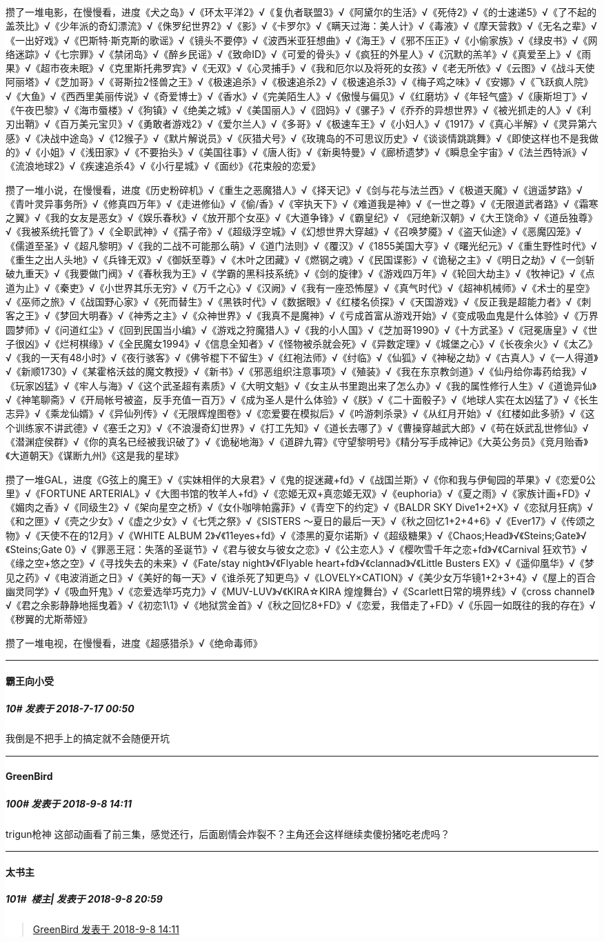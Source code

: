 攒了一堆电影，在慢慢看，进度《犬之岛》√《环太平洋2》√《复仇者联盟3》√《阿黛尔的生活》√《死侍2》√《的士速递5》√《了不起的盖茨比》√《少年派的奇幻漂流》√《侏罗纪世界2》√《影》√《卡罗尔》√《瞒天过海：美人计》√《毒液》√《摩天营救》√《无名之辈》√《一出好戏》√《巴斯特·斯克斯的歌谣》√《镜头不要停》√《波西米亚狂想曲》√《海王》√《邪不压正》√《小偷家族》√《绿皮书》√《网络迷踪》√《七宗罪》√《禁闭岛》√《醉乡民谣》√《致命ID》√《可爱的骨头》√《疯狂的外星人》√《沉默的羔羊》√《真爱至上》√《雨果》√《超市夜未眠》√《克里斯托弗罗宾》√《无双》√《心灵捕手》√《我和厄尔以及将死的女孩》√《老无所依》√《云图》√《战斗天使阿丽塔》√《芝加哥》√《哥斯拉2怪兽之王》√《极速追杀》√《极速追杀2》√《极速追杀3》√《梅子鸡之味》√《安娜》√《飞跃疯人院》√《大鱼》√《西西里美丽传说》√《奇爱博士》√《香水》√《完美陌生人》√《傲慢与偏见》√《红磨坊》√《年轻气盛》√《康斯坦丁》√《午夜巴黎》√《海市蜃楼》√《狗镇》√《绝美之城》√《美国丽人》√《囧妈》√《骡子》√《乔乔的异想世界》√《被光抓走的人》√《利刃出鞘》√《百万美元宝贝》√《勇敢者游戏2》√《爱尔兰人》√《多哥》√《极速车王》√《小妇人》√《1917》√《真心半解》√《灵异第六感》√《决战中途岛》√《12猴子》√《默片解说员》√《灰猎犬号》√《玫瑰岛的不可思议历史》√《谈谈情跳跳舞》√《即使这样也不是我做的》√《小姐》√《浅田家》√《不要抬头》√《美国往事》√《唐人街》√《新奥特曼》√《廊桥遗梦》√《瞬息全宇宙》√《法兰西特派》√《流浪地球2》√《疾速追杀4》√《小行星城》√《面纱》《花束般的恋爱》

攒了一堆小说，在慢慢看，进度《历史粉碎机》√《重生之恶魔猎人》√《择天记》√《剑与花与法兰西》√《极道天魔》√《逍遥梦路》√《青叶灵异事务所》√《修真四万年》√《走进修仙》√《偷/香》√《宰执天下》√《难道我是神》√《一世之尊》√《无限道武者路》√《霜寒之翼》√《我的女友是恶女》√《娱乐春秋》√《放开那个女巫》√《大道争锋》√《霸皇纪》√ 《冠绝新汉朝》√《大王饶命》√《道岳独尊》√《我被系统托管了》√《全职武神》√《孺子帝》√《超级浮空城》√《幻想世界大穿越》√《召唤梦魇》√《盗天仙途》√《恶魔囚笼》√《儒道至圣》√《超凡黎明》√《我的二战不可能那么萌》√《道门法则》√《覆汉》√《1855美国大亨》√《曙光纪元》√《重生野性时代》√《重生之出人头地》√《兵锋无双》√《御妖至尊》√《木叶之团藏》√《燃钢之魂》√《民国谍影》√《诡秘之主》√《明日之劫》√《一剑斩破九重天》√《我要做门阀》√《春秋我为王》√《学霸的黑科技系统》√《剑的旋律》√《游戏四万年》√《轮回大劫主》√《牧神记》√《点道为止》√《秦吏》√《小世界其乐无穷》√《万千之心》√《汉阙》√《我有一座恐怖屋》√《真气时代》√《超神机械师》√《术士的星空》√《巫师之旅》√《战国野心家》√《死而替生》√《黑铁时代》√《数据眼》√《红楼名侦探》√《天国游戏》√《反正我是超能力者》√《刺客之王》√《梦回大明春》√《神秀之主》√《众神世界》√《我真不是魔神》√《亏成首富从游戏开始》√《变成吸血鬼是什么体验》√《万界圆梦师》√《问道红尘》√《回到民国当小编》√《游戏之狩魔猎人》√《我的小人国》√《芝加哥1990》√《十方武圣》√《冠冕唐皇》√《世子很凶》√《烂柯棋缘》√《全民魔女1994》√《信息全知者》√《怪物被杀就会死》√《异数定理》√《城堡之心》√《长夜余火》√《太乙》√《我的一天有48小时》√《夜行骇客》√《佛爷棍下不留生》√《红袍法师》√《纣临》√《仙狐》√《神秘之劫》√《古真人》√《一人得道》√《新顺1730》√《某霍格沃兹的魔文教授》√《新书》√《邪恶组织注意事项》√《殖装》√《我在东京教剑道》√《仙丹给你毒药给我》√《玩家凶猛》√《牢人与海》√《这个武圣超有素质》√《大明文魁》√《女主从书里跑出来了怎么办》√《我的属性修行人生》√《道诡异仙》√《神笔聊斋》√《开局帐号被盗，反手充值一百万》√《成为圣人是什么体验》√《朕》√《二十面骰子》√《地球人实在太凶猛了》√《长生志异》√《乘龙仙婿》√《异仙列传》√《无限辉煌图卷》√《恋爱要在模拟后》√《吟游刺杀录》√《从红月开始》√《红楼如此多骄》√《这个训练家不讲武德》√《塞壬之刃》√《不浪漫奇幻世界》√《打工先知》√《道长去哪了》√《曹操穿越武大郎》√《苟在妖武乱世修仙》√《潜渊症侯群》√《你的真名已经被我识破了》√《诡秘地海》√《道辟九霄》《守望黎明号》《精分写手成神记》《大英公务员》《竞月贻香》《大道朝天》《谋断九州》《这是我的星球》

攒了一堆GAL，进度《G弦上的魔王》√《实妹相伴的大泉君》√《鬼的捉迷藏+fd》√《战国兰斯》√《你和我与伊甸园的苹果》√《恋爱0公里》√《FORTUNE ARTERIAL》√《大图书馆的牧羊人+fd》√《恋姬无双+真恋姬无双》√《euphoria》√《夏之雨》√《家族计画+FD》√《媚肉之香》√《同级生2》√《架向星空之桥》√《女仆咖啡帕露菲》√《青空下的约定》√《BALDR SKY Dive1+2+X》√《恋狱月狂病》√《和之匣》√《壳之少女》√《虚之少女》√《七凭之祭》√《SISTERS ～夏日的最后一天》√《秋之回忆1+2+4+6》√《Ever17》√《传颂之物》√《天使不在的12月》√《WHITE ALBUM 2》√《11eyes+fd》√《漆黑的夏尔诺斯》√《超级糖果》√《Chaos;Head》√《Steins;Gate》√《Steins;Gate 0》√《罪恶王冠：失落的圣诞节》√《君与彼女与彼女之恋》√《公主恋人》√《樱吹雪千年之恋+fd》√《Carnival 狂欢节》√《缘之空+悠之空》√《寻找失去的未来》√《Fate/stay night》√《Flyable heart+fd》√《clannad》√《Little Busters EX》√《遥仰凰华》√《梦见之药》√《电波消逝之日》√《美好的每一天》√《谁杀死了知更鸟》√《LOVELY×CATION》√《美少女万华镜1+2+3+4》√《屋上的百合幽灵同学》√《吸血歼鬼》√《恋爱选举巧克力》√《MUV-LUV》√《KIRA☆KIRA 煌煌舞台》√《Scarlett日常的境界线》√《cross channel》√《君之余影静静地摇曳着》√《初恋1\1》√《地狱赏金首》√《秋之回忆8+FD》√《恋爱，我借走了+FD》√《乐园一如既往的我的存在》√《秽翼的尤斯蒂娅》

攒了一堆电视，在慢慢看，进度《超感猎杀》√《绝命毒师》

*****

####  霸王向小受  
##### 10#       发表于 2018-7-17 00:50

我倒是不把手上的搞定就不会随便开坑

*****

####  GreenBird  
##### 100#       发表于 2018-9-8 14:11

trigun枪神 这部动画看了前三集，感觉还行，后面剧情会炸裂不？主角还会这样继续卖傻扮猪吃老虎吗？

*****

####  太书主  
##### 101#         楼主| 发表于 2018-9-8 20:59

<blockquote><a href="httphttps://bbs.saraba1st.com/2b/forum.php?mod=redirect&amp;goto=findpost&amp;pid=40897942&amp;ptid=1726553" target="_blank">GreenBird 发表于 2018-9-8 14:11</a>
